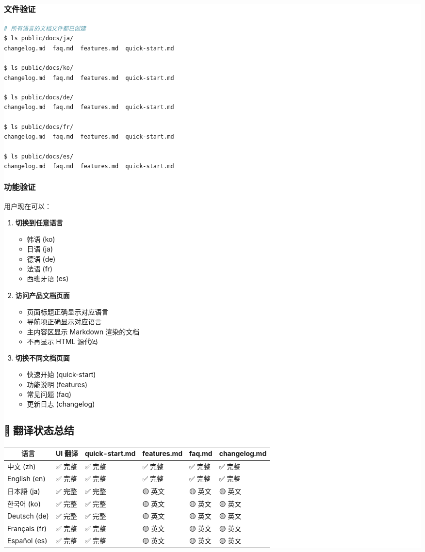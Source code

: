 ### 文件验证
```bash
# 所有语言的文档文件都已创建
$ ls public/docs/ja/
changelog.md  faq.md  features.md  quick-start.md

$ ls public/docs/ko/
changelog.md  faq.md  features.md  quick-start.md

$ ls public/docs/de/
changelog.md  faq.md  features.md  quick-start.md

$ ls public/docs/fr/
changelog.md  faq.md  features.md  quick-start.md

$ ls public/docs/es/
changelog.md  faq.md  features.md  quick-start.md
```

### 功能验证

用户现在可以：

1. **切换到任意语言**
   - 韩语 (ko)
   - 日语 (ja)
   - 德语 (de)
   - 法语 (fr)
   - 西班牙语 (es)

2. **访问产品文档页面**
   - 页面标题正确显示对应语言
   - 导航项正确显示对应语言
   - 主内容区显示 Markdown 渲染的文档
   - 不再显示 HTML 源代码

3. **切换不同文档页面**
   - 快速开始 (quick-start)
   - 功能说明 (features)
   - 常见问题 (faq)
   - 更新日志 (changelog)

## 📝 翻译状态总结

| 语言 | UI 翻译 | quick-start.md | features.md | faq.md | changelog.md |
|------|---------|----------------|-------------|--------|--------------|
| 中文 (zh) | ✅ 完整 | ✅ 完整 | ✅ 完整 | ✅ 完整 | ✅ 完整 |
| English (en) | ✅ 完整 | ✅ 完整 | ✅ 完整 | ✅ 完整 | ✅ 完整 |
| 日本語 (ja) | ✅ 完整 | ✅ 完整 | 🟡 英文 | 🟡 英文 | 🟡 英文 |
| 한국어 (ko) | ✅ 完整 | ✅ 完整 | 🟡 英文 | 🟡 英文 | 🟡 英文 |
| Deutsch (de) | ✅ 完整 | ✅ 完整 | 🟡 英文 | 🟡 英文 | 🟡 英文 |
| Français (fr) | ✅ 完整 | ✅ 完整 | 🟡 英文 | 🟡 英文 | 🟡 英文 |
| Español (es) | ✅ 完整 | ✅ 完整 | 🟡 英文 | 🟡 英文 | 🟡 英文 |
